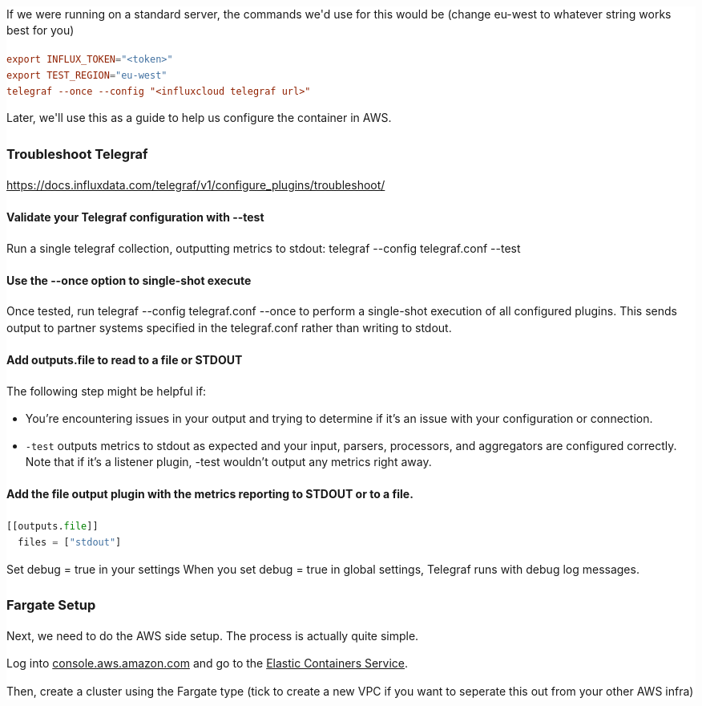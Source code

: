 If we were running on a standard server, the commands we'd use for this would be (change eu-west to whatever string works best for you)

```toml
export INFLUX_TOKEN="<token>"
export TEST_REGION="eu-west"
telegraf --once --config "<influxcloud telegraf url>"
```

Later, we'll use this as a guide to help us configure the container in AWS.

### Troubleshoot Telegraf

https://docs.influxdata.com/telegraf/v1/configure_plugins/troubleshoot/

#### Validate your Telegraf configuration with --test

Run a single telegraf collection, outputting metrics to stdout: telegraf --config telegraf.conf --test

#### Use the --once option to single-shot execute

Once tested, run telegraf --config telegraf.conf --once to perform a single-shot execution of all configured plugins. This sends output to partner systems specified in the telegraf.conf rather than writing to stdout.

#### Add outputs.file to read to a file or STDOUT

The following step might be helpful if:

- You’re encountering issues in your output and trying to determine if it’s an issue with your configuration or connection.

- `-test` outputs metrics to stdout as expected and your input, parsers, processors, and aggregators are configured correctly. Note that if it’s a listener plugin, -test wouldn’t output any metrics right away.

#### Add the file output plugin with the metrics reporting to STDOUT or to a file.

```python
[[outputs.file]]
  files = ["stdout"]
```

Set debug = true in your settings
When you set debug = true in global settings, Telegraf runs with debug log messages.

### Fargate Setup

Next, we need to do the AWS side setup. The process is actually quite simple.

Log into [console.aws.amazon.com](https://console.aws.amazon.com/) and go to the [Elastic Containers Service](https://eu-west-1.console.aws.amazon.com/ecs/home).

Then, create a cluster using the Fargate type (tick to create a new VPC if you want to seperate this out from your other AWS infra)
